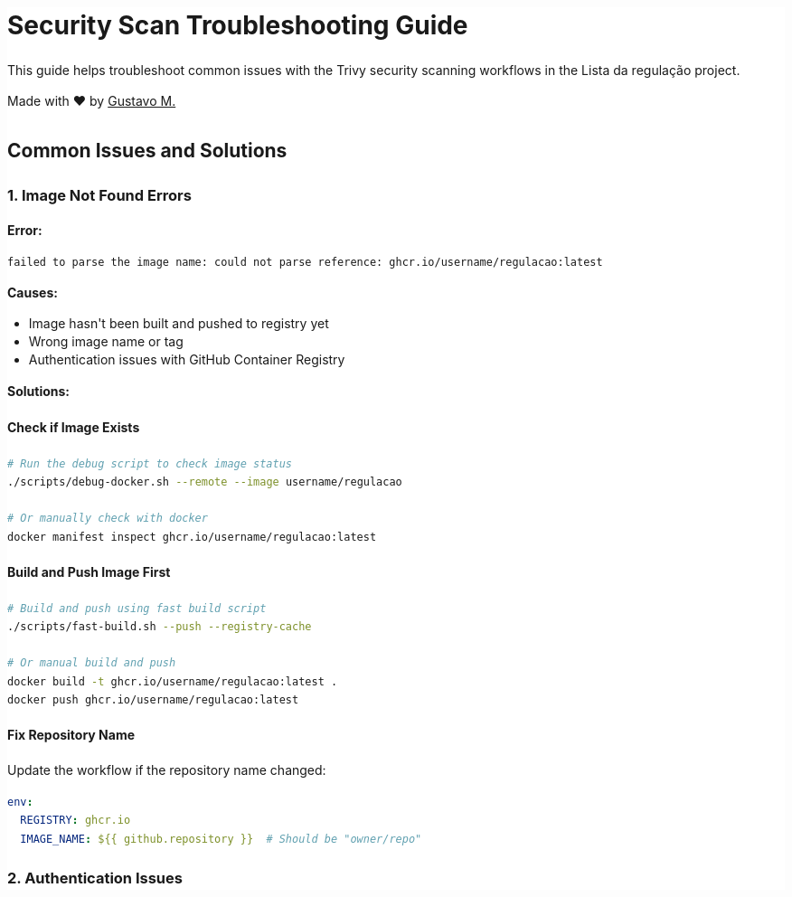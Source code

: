 # Security Scan Troubleshooting Guide

This guide helps troubleshoot common issues with the Trivy security scanning workflows in the Lista da regulação project.

Made with ❤️ by [Gustavo M.](https://github.com/guztaver)

## Common Issues and Solutions

### 1. Image Not Found Errors

**Error:**
```
failed to parse the image name: could not parse reference: ghcr.io/username/regulacao:latest
```

**Causes:**
- Image hasn't been built and pushed to registry yet
- Wrong image name or tag
- Authentication issues with GitHub Container Registry

**Solutions:**

#### Check if Image Exists
```bash
# Run the debug script to check image status
./scripts/debug-docker.sh --remote --image username/regulacao

# Or manually check with docker
docker manifest inspect ghcr.io/username/regulacao:latest
```

#### Build and Push Image First
```bash
# Build and push using fast build script
./scripts/fast-build.sh --push --registry-cache

# Or manual build and push
docker build -t ghcr.io/username/regulacao:latest .
docker push ghcr.io/username/regulacao:latest
```

#### Fix Repository Name
Update the workflow if the repository name changed:

```yaml
env:
  REGISTRY: ghcr.io
  IMAGE_NAME: ${{ github.repository }}  # Should be "owner/repo"
```

### 2. Authentication Issues
